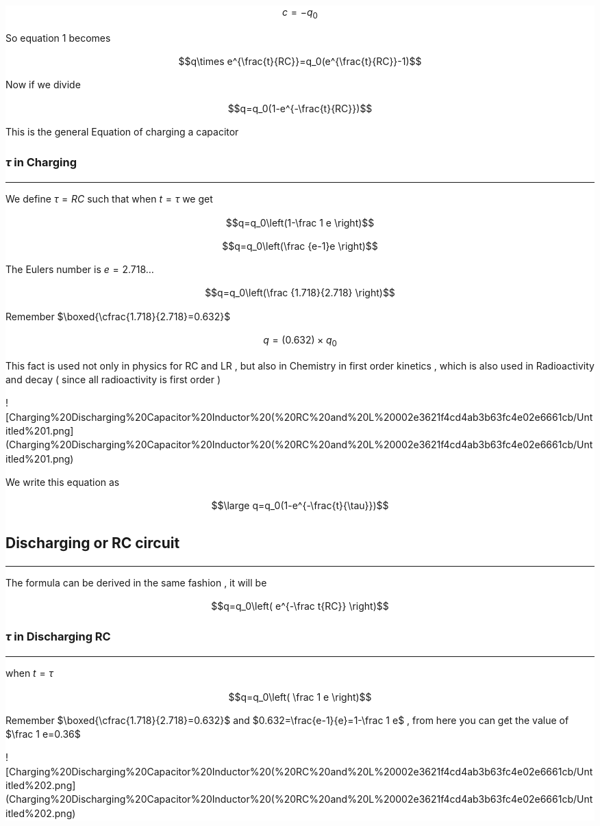 $$c=-q_0$$

So equation 1 becomes 

$$q\times e^{\frac{t}{RC}}=q_0(e^{\frac{t}{RC}}-1)$$

Now if we divide 

$$q=q_0(1-e^{-\frac{t}{RC}})$$

This is the general Equation of charging a capacitor 

### $\tau$ in Charging

---

We define $\tau =RC$ such that when $t=\tau$ we get 

$$q=q_0\left(1-\frac 1 e \right)$$

$$q=q_0\left(\frac {e-1}e \right)$$

The Eulers number is $e=2.718 \dots$

$$q=q_0\left(\frac {1.718}{2.718} \right)$$

Remember $\boxed{\cfrac{1.718}{2.718}=0.632}$

$$q=(0.632)\times q_0$$

This fact is used not only in physics for RC and LR , but also in Chemistry in first order kinetics , which is also used in Radioactivity and decay ( since all radioactivity is first order ) 

![Charging%20Discharging%20Capacitor%20Inductor%20(%20RC%20and%20L%20002e3621f4cd4ab3b63fc4e02e6661cb/Untitled%201.png](Charging%20Discharging%20Capacitor%20Inductor%20(%20RC%20and%20L%20002e3621f4cd4ab3b63fc4e02e6661cb/Untitled%201.png)

We write this equation as 

$$\large q=q_0(1-e^{-\frac{t}{\tau}})$$

## Discharging or RC circuit

---

The formula can be derived in the same fashion , it will be 

 

$$q=q_0\left( e^{-\frac t{RC}} \right)$$

### $\tau$ in Discharging RC

---

when $t=\tau$ 

$$q=q_0\left( \frac 1 e \right)$$

Remember $\boxed{\cfrac{1.718}{2.718}=0.632}$ and $0.632=\frac{e-1}{e}=1-\frac 1 e$ , from here you can get the value of $\frac 1 e=0.36$ 

![Charging%20Discharging%20Capacitor%20Inductor%20(%20RC%20and%20L%20002e3621f4cd4ab3b63fc4e02e6661cb/Untitled%202.png](Charging%20Discharging%20Capacitor%20Inductor%20(%20RC%20and%20L%20002e3621f4cd4ab3b63fc4e02e6661cb/Untitled%202.png)
